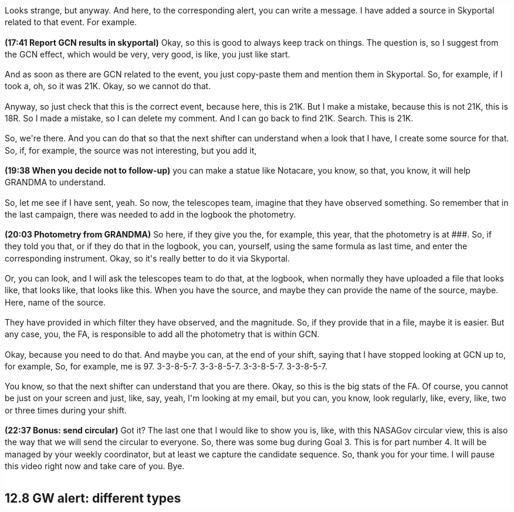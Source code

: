 Looks strange, but anyway. And here, to the corresponding alert, you can write a message. I have added a source in Skyportal related to that event. For example.

**(17:41 Report GCN results in skyportal)**
 Okay, so this is good to always keep track on things. The question is, so I suggest from the GCN effect, which would be very, very good, is like, you just like start.

And as soon as there are GCN related to the event, you just copy-paste them and mention them in Skyportal. So, for example, if I took a, oh, so it was 21K. Okay, so we cannot do that.

Anyway, so just check that this is the correct event, because here, this is 21K. But I make a mistake, because this is not 21K, this is 18R. So I made a mistake, so I can delete my comment.
And I can go back to find 21K. Search. This is 21K.

So, we're there. And you can do that so that the next shifter can understand when a look that I have, I create some source for that. So, if, for example, the source was not interesting, but you add it, 

**(19:38 When you decide not to follow-up)**
you can make a statue like Notacare, you know, so that, you know, it will help GRANDMA to understand.

So, let me see if I have sent, yeah. So now, the telescopes team, imagine that they have observed something. So remember that in the last campaign, there was needed to add in the logbook the photometry.

**(20:03 Photometry from GRANDMA)**
So here, if they give you the, for example, this year, that the photometry is at ###. So, if they told you that, or if they do that in the logbook, you can, yourself, using the same formula as last time, and enter the corresponding instrument. Okay, so it's really better to do it via Skyportal.

Or, you can look, and I will ask the telescopes team to do that, at the logbook, when normally they have uploaded a file that looks like, that looks like, that looks like this. When you have the source, and maybe they can provide the name of the source, maybe. Here, name of the source.

They have provided in which filter they have observed, and the magnitude. So, if they provide that in a file, maybe it is easier. But any case, you, the FA, is responsible to add all the photometry that is within GCN.

Okay, because you need to do that. And maybe you can, at the end of your shift, saying that I have stopped looking at GCN up to, for example, So, for example, me is 97. 3-3-8-5-7.
3-3-8-5-7. 3-3-8-5-7. 3-3-8-5-7.

You know, so that the next shifter can understand that you are there. Okay, so this is the big stats of the FA. Of course, you cannot be just on your screen and just, like, say, yeah, I'm looking at my email, but you can, you know, look regularly, like, every, like, two or three times during your shift.

**(22:37 Bonus: send circular)**
Got it? The last one that I would like to show you is, like, with this NASAGov circular view, this is also the way that we will send the circular to everyone. So, there was some bug during Goal 3. This is for part number 4. It will be managed by your weekly coordinator, but at least we capture the candidate sequence. So, thank you for your time.
I will pause this video right now and take care of you. Bye.


## 12.8 GW alert: different types

